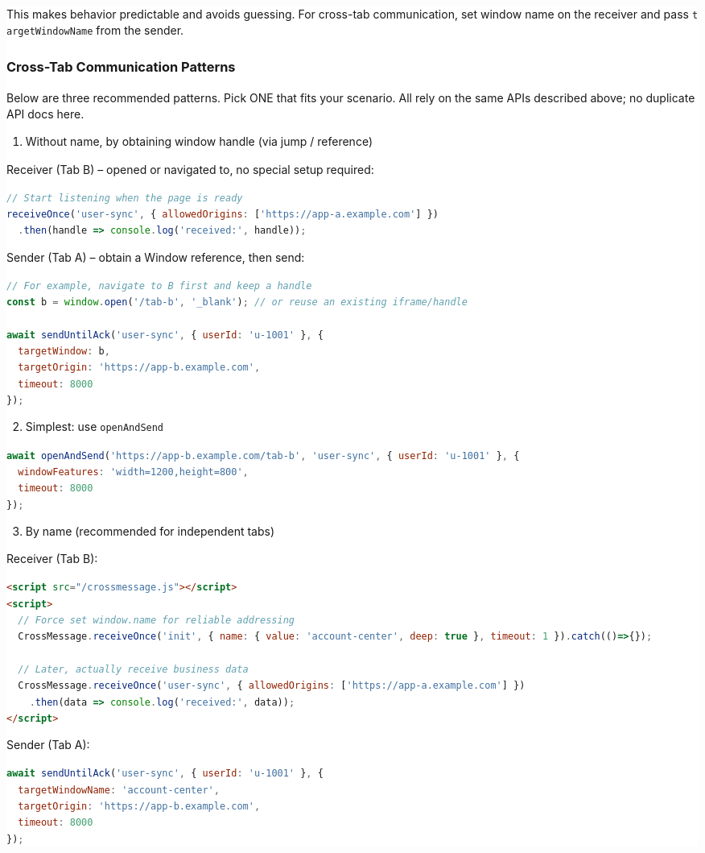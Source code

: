 This makes behavior predictable and avoids guessing. For cross-tab communication, set window name on the receiver and pass `targetWindowName` from the sender.

### Cross-Tab Communication Patterns

Below are three recommended patterns. Pick ONE that fits your scenario. All rely on the same APIs described above; no duplicate API docs here.

1) Without name, by obtaining window handle (via jump / reference)

Receiver (Tab B) – opened or navigated to, no special setup required:
```js
// Start listening when the page is ready
receiveOnce('user-sync', { allowedOrigins: ['https://app-a.example.com'] })
  .then(handle => console.log('received:', handle));
```

Sender (Tab A) – obtain a Window reference, then send:
```js
// For example, navigate to B first and keep a handle
const b = window.open('/tab-b', '_blank'); // or reuse an existing iframe/handle

await sendUntilAck('user-sync', { userId: 'u-1001' }, {
  targetWindow: b,
  targetOrigin: 'https://app-b.example.com',
  timeout: 8000
});
```

2) Simplest: use `openAndSend`

```js
await openAndSend('https://app-b.example.com/tab-b', 'user-sync', { userId: 'u-1001' }, {
  windowFeatures: 'width=1200,height=800',
  timeout: 8000
});
```

3) By name (recommended for independent tabs)

Receiver (Tab B):
```html
<script src="/crossmessage.js"></script>
<script>
  // Force set window.name for reliable addressing
  CrossMessage.receiveOnce('init', { name: { value: 'account-center', deep: true }, timeout: 1 }).catch(()=>{});

  // Later, actually receive business data
  CrossMessage.receiveOnce('user-sync', { allowedOrigins: ['https://app-a.example.com'] })
    .then(data => console.log('received:', data));
</script>
```

Sender (Tab A):
```js
await sendUntilAck('user-sync', { userId: 'u-1001' }, {
  targetWindowName: 'account-center',
  targetOrigin: 'https://app-b.example.com',
  timeout: 8000
});
```
